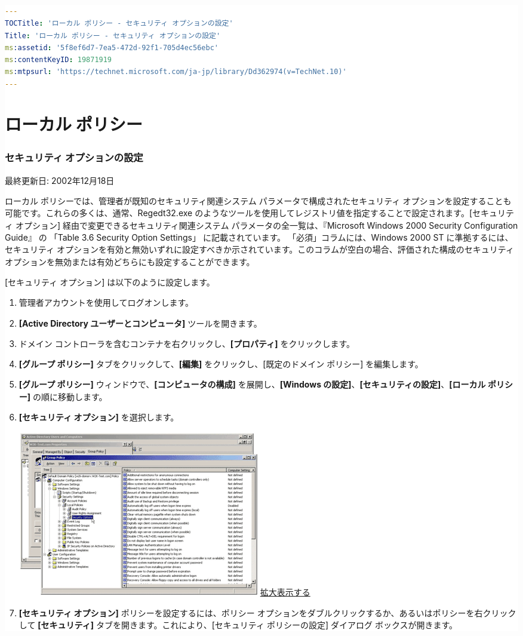 ```yaml
---
TOCTitle: 'ローカル ポリシー ‐ セキュリティ オプションの設定'
Title: 'ローカル ポリシー ‐ セキュリティ オプションの設定'
ms:assetid: '5f8ef6d7-7ea5-472d-92f1-705d4ec56ebc'
ms:contentKeyID: 19871919
ms:mtpsurl: 'https://technet.microsoft.com/ja-jp/library/Dd362974(v=TechNet.10)'
---
```


ローカル ポリシー
=================

### セキュリティ オプションの設定

最終更新日: 2002年12月18日

ローカル ポリシーでは、管理者が既知のセキュリティ関連システム パラメータで構成されたセキュリティ オプションを設定することも可能です。これらの多くは、通常、Regedt32.exe のようなツールを使用してレジストリ値を指定することで設定されます。\[セキュリティ オプション\] 経由で変更できるセキュリティ関連システム パラメータの全一覧は、『Microsoft Windows 2000 Security Configuration Guide』 の 「Table 3.6 Security Option Settings」 に記載されています。 「必須」コラムには、Windows 2000 ST に準拠するには、セキュリティ オプションを有効と無効いずれに設定すべきか示されています。このコラムが空白の場合、評価された構成のセキュリティ オプションを無効または有効どちらにも設定することができます。

\[セキュリティ オプション\] は以下のように設定します。

1.  管理者アカウントを使用してログオンします。

2.  **\[Active Directory ユーザーとコンピュータ\]** ツールを開きます。

3.  ドメイン コントローラを含むコンテナを右クリックし、**\[プロパティ\]** をクリックします。

4.  **\[グループ ポリシー\]** タブをクリックして、**\[編集\]** をクリックし、\[既定のドメイン ポリシー\] を編集します。

5.  **\[グループ ポリシー\]** ウィンドウで、**\[コンピュータの構成\]** を展開し、**\[Windows の設定\]**、**\[セキュリティの設定\]**、**\[ローカル ポリシー\]** の順に移動します。

6.  **\[セキュリティ オプション\]** を選択します。

    ![](images/Dd362974.w2kab048s(ja-jp,TechNet.10).gif)
    [拡大表示する](https://technet.microsoft.com/ja-jp/dd362974.w2kab048(ja-jp,technet.10).gif)

7.  **\[セキュリティ オプション\]** ポリシーを設定するには、ポリシー オプションをダブルクリックするか、あるいはポリシーを右クリックして **\[セキュリティ\]** タブを開きます。これにより、\[セキュリティ ポリシーの設定\] ダイアログ ボックスが開きます。
